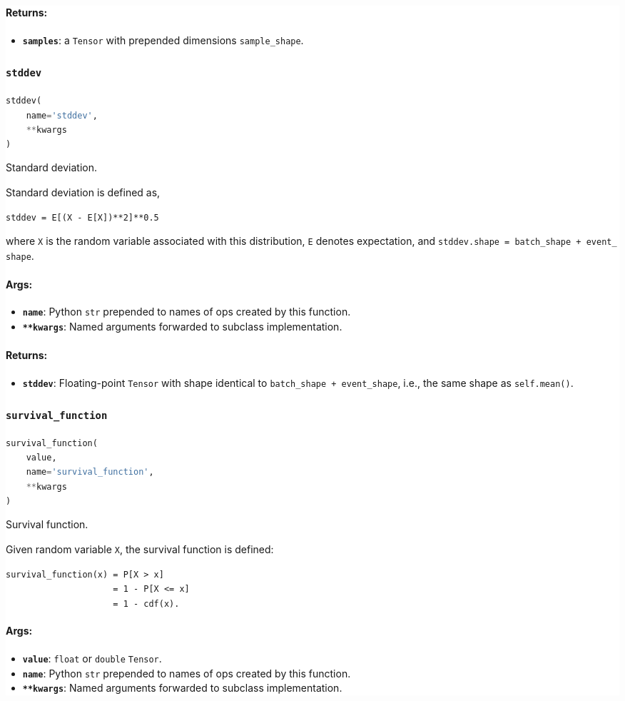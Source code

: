 #### Returns:

*   <b>`samples`</b>: a `Tensor` with prepended dimensions `sample_shape`.

<h3 id="stddev"><code>stddev</code></h3>

```python
stddev(
    name='stddev',
    **kwargs
)
```

Standard deviation.

Standard deviation is defined as,

```none
stddev = E[(X - E[X])**2]**0.5
```

where `X` is the random variable associated with this distribution, `E` denotes
expectation, and `stddev.shape = batch_shape + event_shape`.

#### Args:

*   <b>`name`</b>: Python `str` prepended to names of ops created by this
    function.
*   <b>`**kwargs`</b>: Named arguments forwarded to subclass implementation.

#### Returns:

*   <b>`stddev`</b>: Floating-point `Tensor` with shape identical to
    `batch_shape + event_shape`, i.e., the same shape as `self.mean()`.

<h3 id="survival_function"><code>survival_function</code></h3>

```python
survival_function(
    value,
    name='survival_function',
    **kwargs
)
```

Survival function.

Given random variable `X`, the survival function is defined:

```none
survival_function(x) = P[X > x]
                     = 1 - P[X <= x]
                     = 1 - cdf(x).
```

#### Args:

*   <b>`value`</b>: `float` or `double` `Tensor`.
*   <b>`name`</b>: Python `str` prepended to names of ops created by this
    function.
*   <b>`**kwargs`</b>: Named arguments forwarded to subclass implementation.
